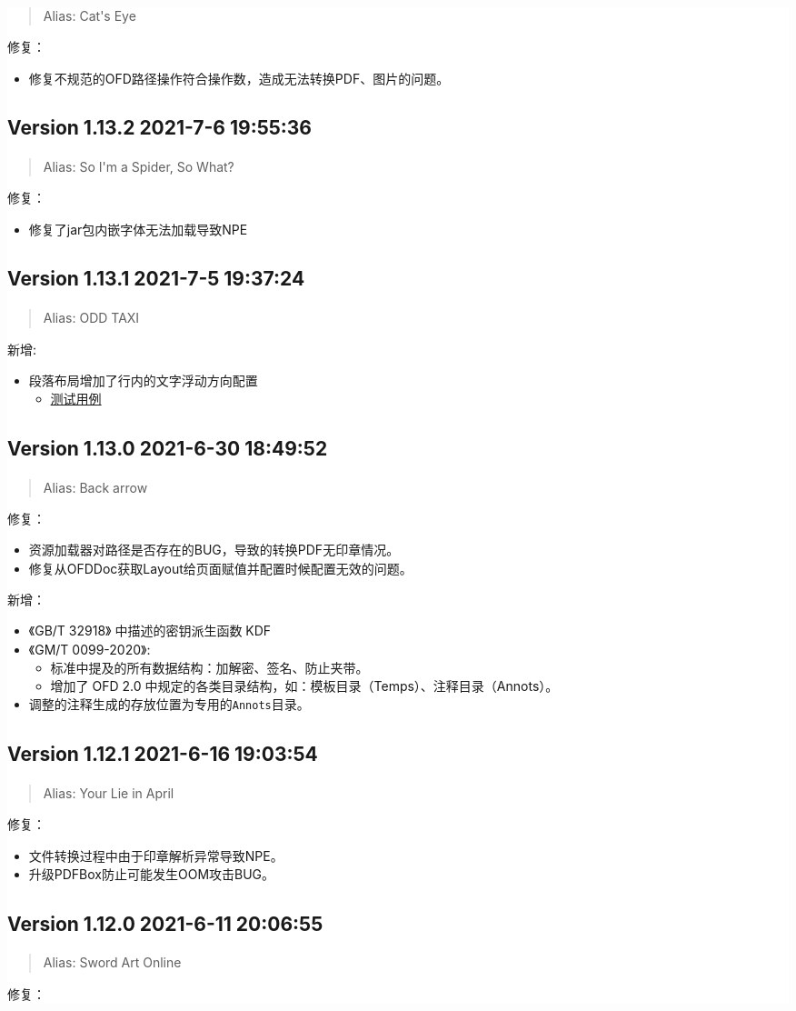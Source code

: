 > Alias: Cat's Eye

修复：

- 修复不规范的OFD路径操作符合操作数，造成无法转换PDF、图片的问题。

## Version 1.13.2 2021-7-6 19:55:36

> Alias: So I'm a Spider, So What?

修复：

- 修复了jar包内嵌字体无法加载导致NPE


## Version 1.13.1 2021-7-5 19:37:24

> Alias: ODD TAXI

新增:

- 段落布局增加了行内的文字浮动方向配置
  - [测试用例](./ofdrw-layout/src/test/java/org/ofdrw/layout/ParagraphLayoutDemo.java)

## Version 1.13.0 2021-6-30 18:49:52

> Alias: Back arrow

修复：

- 资源加载器对路径是否存在的BUG，导致的转换PDF无印章情况。
- 修复从OFDDoc获取Layout给页面赋值并配置时候配置无效的问题。

新增：

- 《GB/T 32918》 中描述的密钥派生函数 KDF
- 《GM/T 0099-2020》:
  - 标准中提及的所有数据结构：加解密、签名、防止夹带。
  - 增加了 OFD 2.0 中规定的各类目录结构，如：模板目录（Temps）、注释目录（Annots）。
- 调整的注释生成的存放位置为专用的`Annots`目录。

## Version 1.12.1 2021-6-16 19:03:54

> Alias: Your Lie in April

修复：

- 文件转换过程中由于印章解析异常导致NPE。
- 升级PDFBox防止可能发生OOM攻击BUG。


## Version 1.12.0 2021-6-11 20:06:55

> Alias: Sword Art Online

修复：
